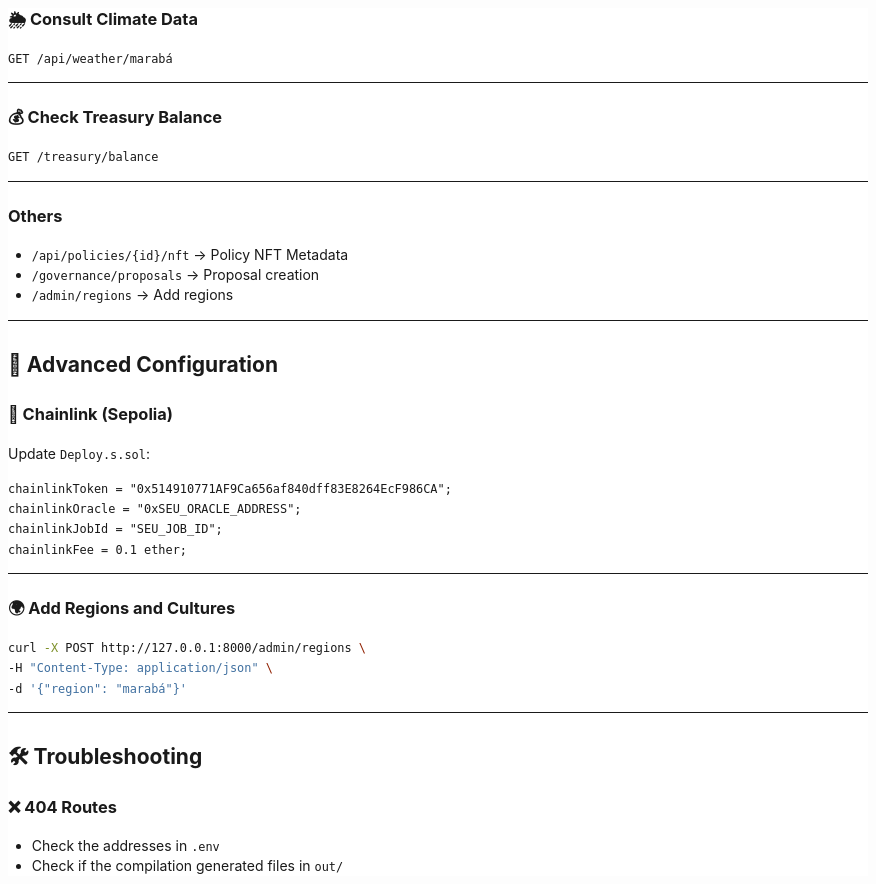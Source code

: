 
### 🌦️ Consult Climate Data

```http
GET /api/weather/marabá
```

---

### 💰 Check Treasury Balance

```http
GET /treasury/balance
```

---

### Others

* `/api/policies/{id}/nft` → Policy NFT Metadata
* `/governance/proposals` → Proposal creation
* `/admin/regions` → Add regions
---

## 🔧 Advanced Configuration

### 🔗 Chainlink (Sepolia)

Update `Deploy.s.sol`:

```solidity
chainlinkToken = "0x514910771AF9Ca656af840dff83E8264EcF986CA";
chainlinkOracle = "0xSEU_ORACLE_ADDRESS";
chainlinkJobId = "SEU_JOB_ID";
chainlinkFee = 0.1 ether;
```

---

### 🌍 Add Regions and Cultures

```bash
curl -X POST http://127.0.0.1:8000/admin/regions \
-H "Content-Type: application/json" \
-d '{"region": "marabá"}'
```

---

## 🛠️ Troubleshooting

### ❌ 404 Routes

* Check the addresses in `.env`
* Check if the compilation generated files in `out/`
